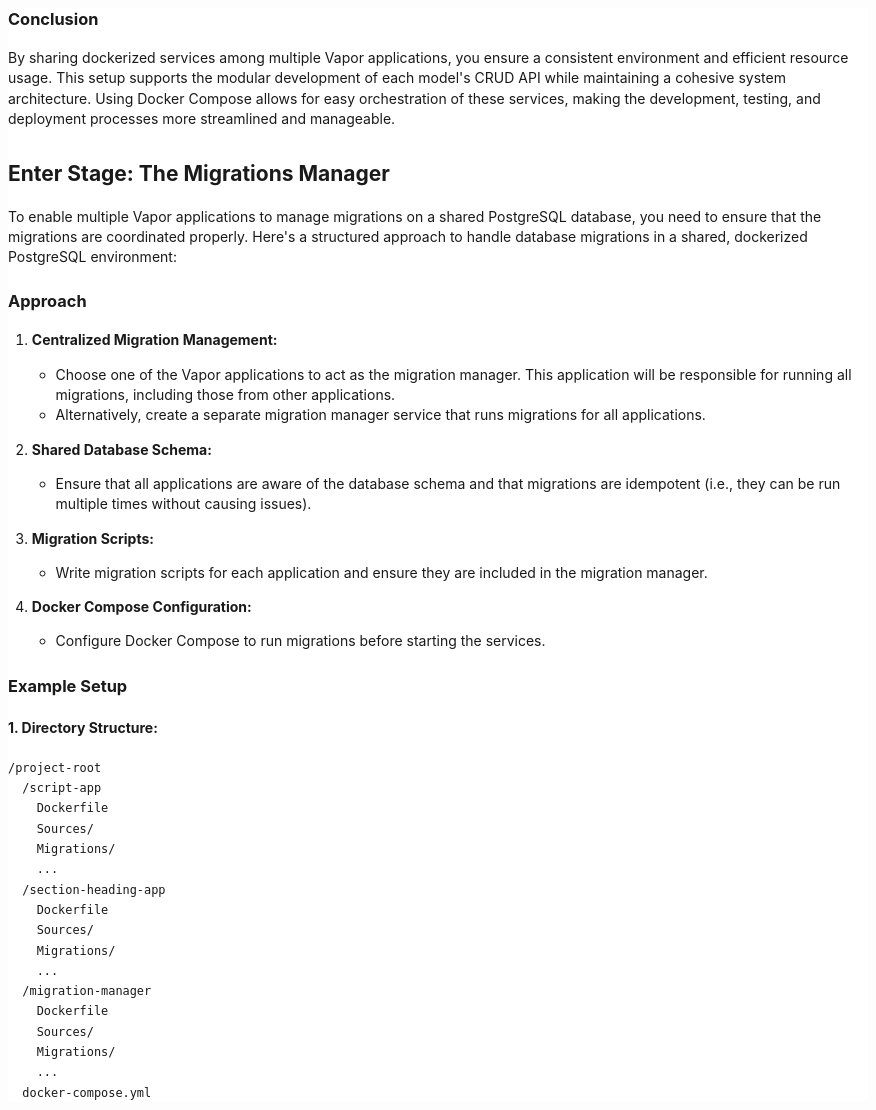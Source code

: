 ### Conclusion

By sharing dockerized services among multiple Vapor applications, you ensure a consistent environment and efficient resource usage. This setup supports the modular development of each model's CRUD API while maintaining a cohesive system architecture. Using Docker Compose allows for easy orchestration of these services, making the development, testing, and deployment processes more streamlined and manageable.

## Enter Stage: The Migrations Manager

To enable multiple Vapor applications to manage migrations on a shared PostgreSQL database, you need to ensure that the migrations are coordinated properly. Here's a structured approach to handle database migrations in a shared, dockerized PostgreSQL environment:

### Approach

1. **Centralized Migration Management:**
   - Choose one of the Vapor applications to act as the migration manager. This application will be responsible for running all migrations, including those from other applications.
   - Alternatively, create a separate migration manager service that runs migrations for all applications.

2. **Shared Database Schema:**
   - Ensure that all applications are aware of the database schema and that migrations are idempotent (i.e., they can be run multiple times without causing issues).

3. **Migration Scripts:**
   - Write migration scripts for each application and ensure they are included in the migration manager.

4. **Docker Compose Configuration:**
   - Configure Docker Compose to run migrations before starting the services.

### Example Setup

#### 1. **Directory Structure:**
```
/project-root
  /script-app
    Dockerfile
    Sources/
    Migrations/
    ...
  /section-heading-app
    Dockerfile
    Sources/
    Migrations/
    ...
  /migration-manager
    Dockerfile
    Sources/
    Migrations/
    ...
  docker-compose.yml
```
